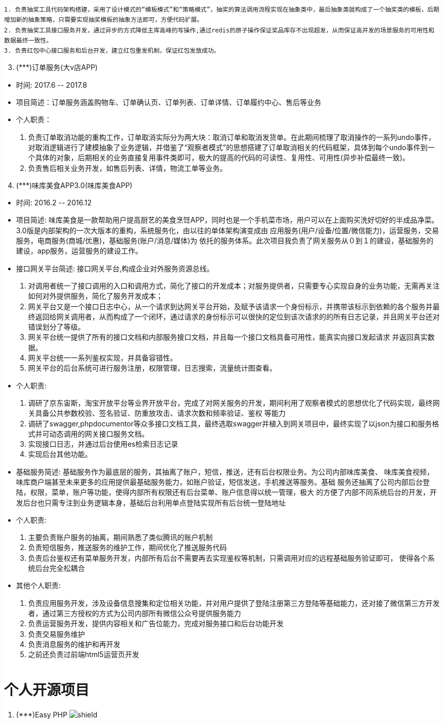     1. 负责抽奖工具代码架构搭建，采用了设计模式的“模板模式”和“策略模式”，抽奖的算法调用流程实现在抽象类中，最后抽象类就构成了一个抽奖类的模板，后期增加新的抽象策略，只需要实现抽奖模板的抽象方法即可，方便代码扩展。
    2. 负责抽奖工具接口服务开发，通过异步的方式降低主库高峰的写操作,通过redis的原子操作保证奖品库存不出现超发，从而保证高并发的场景服务的可用性和数据最终一致性。
    3. 负责红包中心接口服务和后台开发，建立红包重发机制，保证红包发放成功。

3. (\*\*\*)订单服务(大v店APP)
  - 时间: 2017.6 -- 2017.8
  - 项目简述：订单服务涵盖购物车、订单确认页、订单列表、订单详情、订单履约中心、售后等业务
  - 个人职责：
    
    1. 负责订单取消功能的重构工作，订单取消实际分为两大块：取消订单和取消发货单。在此期间梳理了取消操作的一系列undo事件，对取消逻辑进行了建模抽象了业务逻辑，并借鉴了“观察者模式”的思想搭建了订单取消相关的代码框架，具体到每个undo事件到一个具体的对象，后期相关的业务直接复用事件类即可，极大的提高的代码的可读性、复用性、可用性(异步补偿最终一致)。
    2. 负责售后相关业务开发，如售后列表、详情，物流工单等业务。

4. (\*\*\*)味库美食APP3.0(味库美食APP)
  - 时间: 2016.2 -- 2016.12
  - 项目简述: 味库美食是一款帮助用户提高厨艺的美食烹饪APP，同时也是一个手机菜市场，用户可以在上面购买洗好切好的半成品净菜。3.0版是内部架构的一次大版本的重构，系统服务化，由以往的单体架构演变成由 应用服务(用户/设备/位置/微信能力)，运营服务，交易服务，电商服务(商城/优惠)，基础服务(账户/消息/媒体)为 依托的服务体系。此次项目我负责了网关服务从０到１的建设，基础服务的建设，app服务，运营服务的建设工作。
  
  - 接口网关平台简述: 接口网关平台,构成企业对外服务资源总线。
    1. 对调用者统一了接口调用的入口和调用方式，简化了接口的开发成本；对服务提供者，只需要专心实现自身的业务功能，无需再关注如何对外提供服务，简化了服务开发成本；
    2. 网关平台又是一个接口日志中心，从一个请求到达网关平台开始，及赋予该请求一个身份标示，并携带该标示到依赖的各个服务并最终返回给网关调用者，从而构成了一个闭环，通过请求的身份标示可以很快的定位到该次请求的的所有日志记录，并且网关平台还对错误划分了等级。
    3. 网关平台统一提供了所有的接口文档和内部服务接口文档，并且每一个接口文档具备可用性，能真实向接口发起请求 并返回真实数据。
    4. 网关平台统一一系列鉴权实现，并具备容错性。
    5. 网关平台的后台系统可进行服务注册，权限管理，日志搜索，流量统计图查看。

  - 个人职责:

    1. 调研了京东宙斯，淘宝开放平台等业界开放平台，完成了对网关服务的开发，期间利用了观察者模式的思想优化了代码实现，最终网关具备公共参数校验、签名验证、防重放攻击、请求次数和频率验证、鉴权 等能力
    2. 调研了swagger,phpdocumentor等众多接口文档工具，最终选取swagger并植入到网关项目中，最终实现了以json为接口和服务格式并可动态调用的网关接口服务文档。
    3. 实现接口日志，并通过后台使用es检索日志记录
    4. 实现后台其他功能。

  - 基础服务简述: 基础服务作为最底层的服务，其抽离了账户，短信，推送，还有后台权限业务。为公司内部味库美食、 味库美食视频，味库商户端甚至未来更多的应用提供最基础服务能力，如账户验证，短信发送，手机推送等服务。基础 服务还抽离了公司内部后台登陆，权限，菜单，账户等功能，使得内部所有权限还有后台菜单、账户信息得以统一管理，极大 的方便了内部不同系统后台的开发，开发后台也只需专注到业务逻辑本身，基础后台利用单点登陆实现所有后台统一登陆地址
  - 个人职责:

    1. 主要负责账户服务的抽离，期间熟悉了类似腾讯的账户机制
    2. 负责短信服务，推送服务的维护工作，期间优化了推送服务代码
    3. 负责后台鉴权还有菜单服务开发，内部所有后台不需要再去实现鉴权等机制，只需调用对应的远程基础服务验证即可， 使得各个系统后台完全松耦合
  
  - 其他个人职责:

    1. 负责应用服务开发，涉及设备信息搜集和定位相关功能，并对用户提供了登陆注册第三方登陆等基础能力，还对接了微信第三方开发者，通过第三方授权的方式为公司内部所有微信公众号提供服务能力
    2. 负责运营服务开发，提供内容相关和广告位能力，完成对服务接口和后台功能开发
    3. 负责交易服务维护
    4. 负责消息服务的维护和再开发
    5. 之前还负责过前端html5运营页开发

# 个人开源项目

1. (\*\*\*)Easy PHP ![shield](https://img.shields.io/github/stars/tigerb/easy-php.svg?style=social&label=Star&maxAge=2592000)
